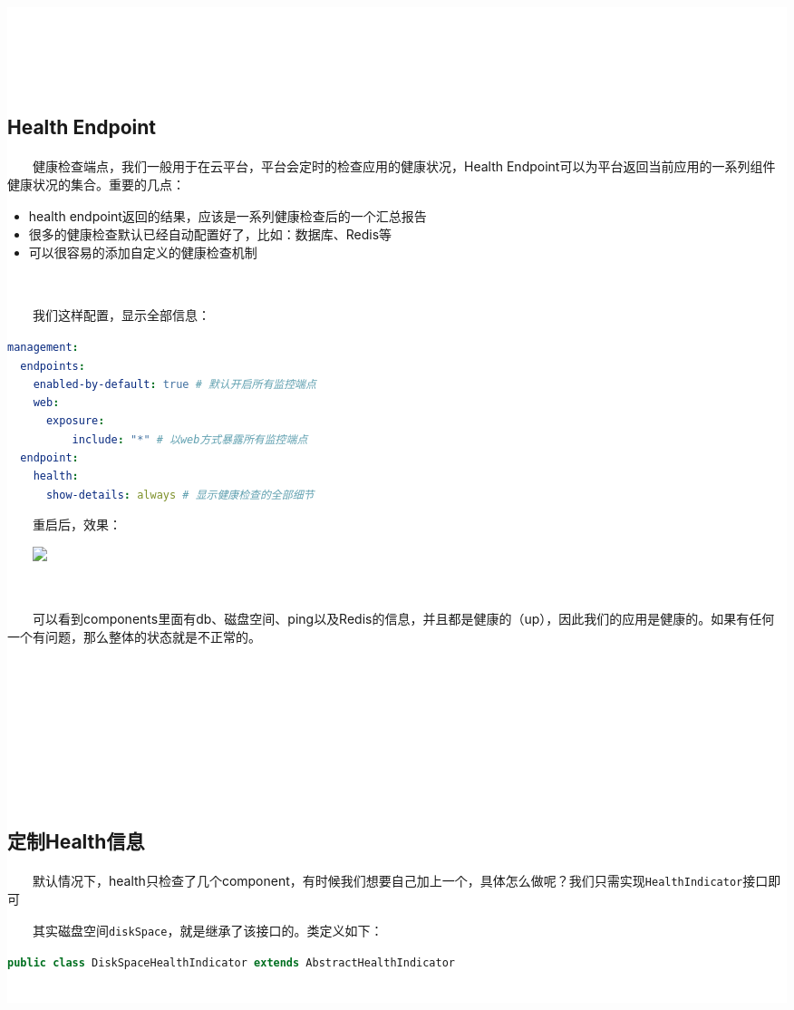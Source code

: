 　　‍

　　‍

　　‍

## Health Endpoint

　　健康检查端点，我们一般用于在云平台，平台会定时的检查应用的健康状况，Health Endpoint可以为平台返回当前应用的一系列组件健康状况的集合。重要的几点：

* health endpoint返回的结果，应该是一系列健康检查后的一个汇总报告
* 很多的健康检查默认已经自动配置好了，比如：数据库、Redis等
* 可以很容易的添加自定义的健康检查机制

　　‍

　　我们这样配置，显示全部信息：

```yaml
management:
  endpoints:
    enabled-by-default: true # 默认开启所有监控端点
    web:
      exposure:
          include: "*" # 以web方式暴露所有监控端点
  endpoint:
    health:
      show-details: always # 显示健康检查的全部细节
```

　　重启后，效果：

　　​![](https://image.peterjxl.com/blog/image-20230816201859-9evzabe.png)​

　　‍

　　可以看到components里面有db、磁盘空间、ping以及Redis的信息，并且都是健康的（up），因此我们的应用是健康的。如果有任何一个有问题，那么整体的状态就是不正常的。

　　‍

　　‍

　　‍

　　‍

　　‍

## 定制Health信息

　　默认情况下，health只检查了几个component，有时候我们想要自己加上一个，具体怎么做呢？我们只需实现`HealthIndicator`​接口即可

　　其实磁盘空间`diskSpace`​，就是继承了该接口的。类定义如下：

```java
public class DiskSpaceHealthIndicator extends AbstractHealthIndicator 
```

　　‍
